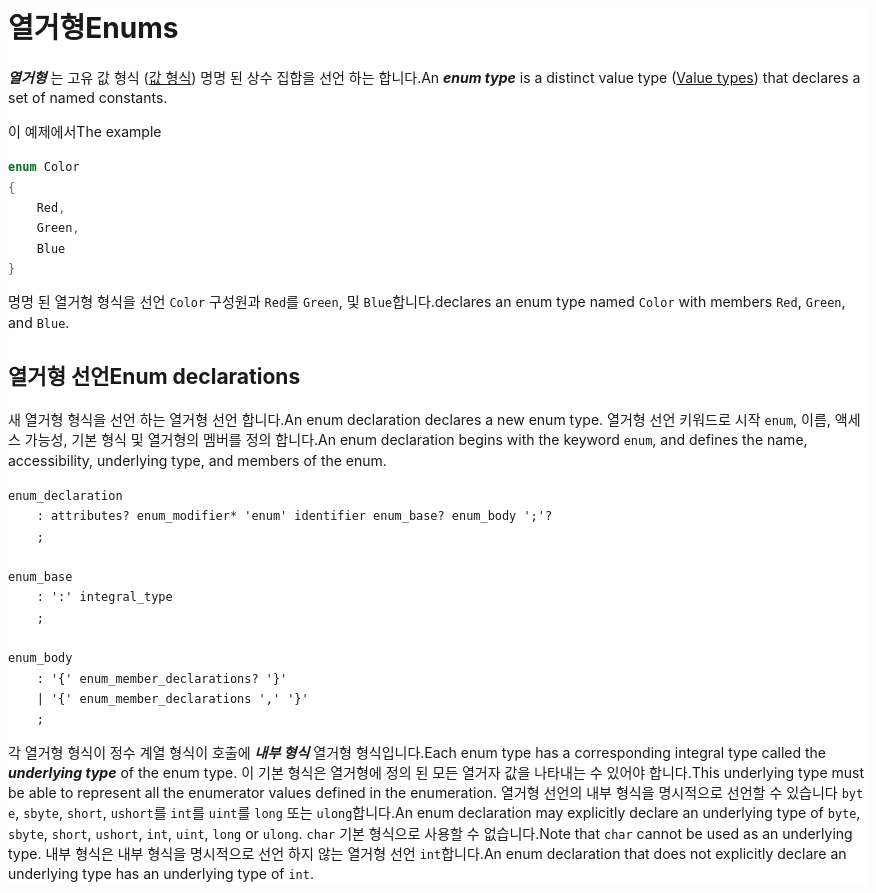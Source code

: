 # <a name="enums"></a><span data-ttu-id="be14d-101">열거형</span><span class="sxs-lookup"><span data-stu-id="be14d-101">Enums</span></span>

<span data-ttu-id="be14d-102">***열거형*** 는 고유 값 형식 ([값 형식](types.md#value-types)) 명명 된 상수 집합을 선언 하는 합니다.</span><span class="sxs-lookup"><span data-stu-id="be14d-102">An ***enum type*** is a distinct value type ([Value types](types.md#value-types)) that declares a set of named constants.</span></span>

<span data-ttu-id="be14d-103">이 예제에서</span><span class="sxs-lookup"><span data-stu-id="be14d-103">The example</span></span>

```csharp
enum Color
{
    Red,
    Green,
    Blue
}
```

<span data-ttu-id="be14d-104">명명 된 열거형 형식을 선언 `Color` 구성원과 `Red`를 `Green`, 및 `Blue`합니다.</span><span class="sxs-lookup"><span data-stu-id="be14d-104">declares an enum type named `Color` with members `Red`, `Green`, and `Blue`.</span></span>

## <a name="enum-declarations"></a><span data-ttu-id="be14d-105">열거형 선언</span><span class="sxs-lookup"><span data-stu-id="be14d-105">Enum declarations</span></span>

<span data-ttu-id="be14d-106">새 열거형 형식을 선언 하는 열거형 선언 합니다.</span><span class="sxs-lookup"><span data-stu-id="be14d-106">An enum declaration declares a new enum type.</span></span> <span data-ttu-id="be14d-107">열거형 선언 키워드로 시작 `enum`, 이름, 액세스 가능성, 기본 형식 및 열거형의 멤버를 정의 합니다.</span><span class="sxs-lookup"><span data-stu-id="be14d-107">An enum declaration begins with the keyword `enum`, and defines the name, accessibility, underlying type, and members of the enum.</span></span>

```antlr
enum_declaration
    : attributes? enum_modifier* 'enum' identifier enum_base? enum_body ';'?
    ;

enum_base
    : ':' integral_type
    ;

enum_body
    : '{' enum_member_declarations? '}'
    | '{' enum_member_declarations ',' '}'
    ;
```

<span data-ttu-id="be14d-108">각 열거형 형식이 정수 계열 형식이 호출에 ***내부 형식*** 열거형 형식입니다.</span><span class="sxs-lookup"><span data-stu-id="be14d-108">Each enum type has a corresponding integral type called the ***underlying type*** of the enum type.</span></span> <span data-ttu-id="be14d-109">이 기본 형식은 열거형에 정의 된 모든 열거자 값을 나타내는 수 있어야 합니다.</span><span class="sxs-lookup"><span data-stu-id="be14d-109">This underlying type must be able to represent all the enumerator values defined in the enumeration.</span></span> <span data-ttu-id="be14d-110">열거형 선언의 내부 형식을 명시적으로 선언할 수 있습니다 `byte`, `sbyte`, `short`, `ushort`를 `int`를 `uint`를 `long` 또는 `ulong`합니다.</span><span class="sxs-lookup"><span data-stu-id="be14d-110">An enum declaration may explicitly declare an underlying type of `byte`, `sbyte`, `short`, `ushort`, `int`, `uint`, `long` or `ulong`.</span></span> <span data-ttu-id="be14d-111">`char` 기본 형식으로 사용할 수 없습니다.</span><span class="sxs-lookup"><span data-stu-id="be14d-111">Note that `char` cannot be used as an underlying type.</span></span> <span data-ttu-id="be14d-112">내부 형식은 내부 형식을 명시적으로 선언 하지 않는 열거형 선언 `int`합니다.</span><span class="sxs-lookup"><span data-stu-id="be14d-112">An enum declaration that does not explicitly declare an underlying type has an underlying type of `int`.</span></span>

